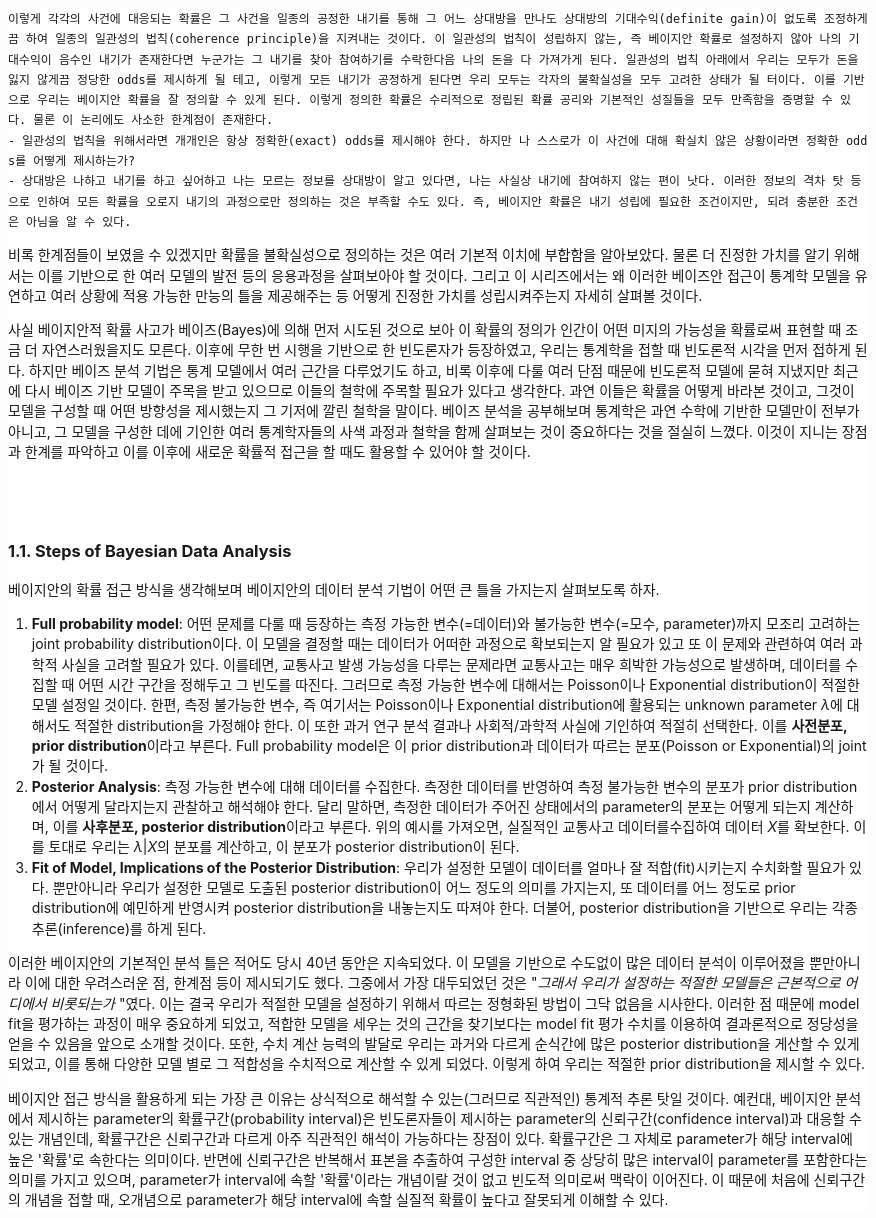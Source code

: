 	이렇게 각각의 사건에 대응되는 확률은 그 사건을 일종의 공정한 내기를 통해 그 어느 상대방을 만나도 상대방의 기대수익(definite gain)이 없도록 조정하게끔 하여 일종의 일관성의 법칙(coherence principle)을 지켜내는 것이다. 이 일관성의 법칙이 성립하지 않는, 즉 베이지안 확률로 설정하지 않아 나의 기대수익이 음수인 내기가 존재한다면 누군가는 그 내기를 찾아 참여하기를 수락한다음 나의 돈을 다 가져가게 된다. 일관성의 법칙 아래에서 우리는 모두가 돈을 잃지 않게끔 정당한 odds를 제시하게 될 테고, 이렇게 모든 내기가 공정하게 된다면 우리 모두는 각자의 불확실성을 모두 고려한 상태가 될 터이다. 이를 기반으로 우리는 베이지안 확률을 잘 정의할 수 있게 된다. 이렇게 정의한 확률은 수리적으로 정립된 확률 공리와 기본적인 성질들을 모두 만족함을 증명할 수 있다. 물론 이 논리에도 사소한 한계점이 존재한다.
	- 일관성의 법칙을 위해서라면 개개인은 항상 정확한(exact) odds를 제시해야 한다. 하지만 나 스스로가 이 사건에 대해 확실치 않은 상황이라면 정확한 odds를 어떻게 제시하는가?
	- 상대방은 나하고 내기를 하고 싶어하고 나는 모르는 정보를 상대방이 알고 있다면, 나는 사실상 내기에 참여하지 않는 편이 낫다. 이러한 정보의 격차 탓 등으로 인하여 모든 확률을 오로지 내기의 과정으로만 정의하는 것은 부족할 수도 있다. 즉, 베이지안 확률은 내기 성립에 필요한 조건이지만, 되려 충분한 조건은 아님을 알 수 있다.

비록 한계점들이 보였을 수 있겠지만 확률을 불확실성으로 정의하는 것은 여러 기본적 이치에 부합함을 알아보았다. 물론 더 진정한 가치를 알기 위해서는 이를 기반으로 한 여러 모델의 발전 등의 응용과정을 살펴보아야 할 것이다. 그리고 이 시리즈에서는 왜 이러한 베이즈안 접근이  통계학 모델을 유연하고 여러 상황에 적용 가능한 만능의 틀을 제공해주는 등 어떻게 진정한 가치를 성립시켜주는지 자세히 살펴볼 것이다.

사실 베이지안적 확률 사고가 베이즈(Bayes)에 의해 먼저 시도된 것으로 보아 이 확률의 정의가 인간이 어떤 미지의 가능성을 확률로써 표현할 때 조금 더 자연스러웠을지도 모른다. 이후에 무한 번 시행을 기반으로 한 빈도론자가 등장하였고, 우리는 통계학을 접할 때 빈도론적 시각을 먼저 접하게 된다. 하지만 베이즈 분석 기법은 통계 모델에서 여러 근간을 다루었기도 하고, 비록 이후에 다룰 여러 단점 때문에 빈도론적 모델에 묻혀 지냈지만 최근에 다시 베이즈 기반 모델이 주목을 받고 있으므로 이들의 철학에 주목할 필요가 있다고 생각한다. 과연 이들은 확률을 어떻게 바라본 것이고, 그것이 모델을 구성할 때 어떤 방향성을 제시했는지 그 기저에 깔린 철학을 말이다. 베이즈 분석을 공부해보며 통계학은 과연 수학에 기반한 모델만이 전부가 아니고, 그 모델을 구성한 데에 기인한 여러 통계학자들의 사색 과정과 철학을 함께 살펴보는 것이 중요하다는 것을 절실히 느꼈다. 이것이 지니는 장점과 한계를 파악하고 이를 이후에 새로운 확률적 접근을 할 때도 활용할 수 있어야 할 것이다. 

<br>
<br>


### 1.1. Steps of Bayesian Data Analysis

베이지안의 확률 접근 방식을 생각해보며 베이지안의 데이터 분석 기법이 어떤 큰 틀을 가지는지 살펴보도록 하자.

1. **Full probability model**: 어떤 문제를 다룰 때 등장하는 측정 가능한 변수(=데이터)와 불가능한 변수(=모수, parameter)까지 모조리 고려하는 joint probability distribution이다. 이 모델을 결정할 때는 데이터가 어떠한 과정으로 확보되는지 알 필요가 있고 또 이 문제와 관련하여 여러 과학적 사실을 고려할 필요가 있다. 이를테면, 교통사고 발생 가능성을 다루는 문제라면 교통사고는 매우 희박한 가능성으로 발생하며, 데이터를 수집할 때 어떤 시간 구간을 정해두고 그 빈도를 따진다. 그러므로 측정 가능한 변수에 대해서는 Poisson이나 Exponential distribution이 적절한 모델 설정일 것이다. 한편, 측정 불가능한 변수, 즉 여기서는 Poisson이나 Exponential distribution에 활용되는 unknown parameter $\lambda$에 대해서도 적절한 distribution을 가정해야 한다. 이 또한 과거 연구 분석 결과나 사회적/과학적 사실에 기인하여 적절히 선택한다. 이를 **사전분포, prior distribution**이라고 부른다. Full probability model은 이 prior distribution과 데이터가 따르는 분포(Poisson or Exponential)의 joint가 될 것이다.
2. **Posterior Analysis**: 측정 가능한 변수에 대해 데이터를 수집한다. 측정한 데이터를 반영하여 측정 불가능한 변수의 분포가 prior distribution에서 어떻게 달라지는지 관찰하고 해석해야 한다. 달리 말하면, 측정한 데이터가 주어진 상태에서의 parameter의 분포는 어떻게 되는지 계산하며, 이를 **사후분포, posterior distribution**이라고 부른다. 위의 예시를 가져오면, 실질적인 교통사고 데이터를수집하여 데이터 $X$를 확보한다. 이를 토대로 우리는 $\lambda \vert X$의 분포를 계산하고, 이 분포가 posterior distribution이 된다.
3. **Fit of Model, Implications of the Posterior Distribution**: 우리가 설정한 모델이 데이터를 얼마나 잘 적합(fit)시키는지 수치화할 필요가 있다. 뿐만아니라 우리가 설정한 모델로 도출된 posterior distribution이 어느 정도의 의미를 가지는지, 또 데이터를 어느 정도로 prior distribution에 예민하게 반영시켜 posterior distribution을 내놓는지도 따져야 한다. 더불어, posterior distribution을 기반으로 우리는 각종 추론(inference)를 하게 된다.

이러한 베이지안의 기본적인 분석 틀은 적어도 당시 40년 동안은 지속되었다. 이 모델을 기반으로 수도없이 많은 데이터 분석이 이루어졌을 뿐만아니라 이에 대한 우려스러운 점, 한계점 등이 제시되기도 했다. 그중에서 가장 대두되었던 것은 "*그래서 우리가 설정하는 적절한 모델들은 근본적으로 어디에서 비롯되는가* "였다. 이는 결국 우리가 적절한 모델을 설정하기 위해서 따르는 정형화된 방법이 그닥 없음을 시사한다. 이러한 점 때문에 model fit을 평가하는 과정이 매우 중요하게 되었고, 적합한 모델을 세우는 것의 근간을 찾기보다는 model fit 평가 수치를 이용하여 결과론적으로 정당성을 얻을 수 있음을 앞으로 소개할 것이다. 또한, 수치 계산 능력의 발달로 우리는 과거와 다르게 순식간에 많은 posterior distribution을 게산할 수 있게 되었고, 이를 통해 다양한 모델 별로 그 적합성을 수치적으로 계산할 수 있게 되었다. 이렇게 하여 우리는 적절한 prior distribution을 제시할 수 있다.

베이지안 접근 방식을 활용하게 되는 가장 큰 이유는 상식적으로 해석할 수 있는(그러므로 직관적인) 통계적 추론 탓일 것이다. 예컨대, 베이지안 분석에서 제시하는 parameter의 확률구간(probability interval)은 빈도론자들이 제시하는 parameter의 신뢰구간(confidence interval)과 대응할 수 있는 개념인데, 확률구간은 신뢰구간과 다르게 아주 직관적인 해석이 가능하다는 장점이 있다. 확률구간은 그 자체로 parameter가 해당 interval에 높은 '확률'로 속한다는 의미이다. 반면에 신뢰구간은 반복해서 표본을 추출하여 구성한 interval 중 상당히 많은 interval이 parameter를 포함한다는 의미를 가지고 있으며, parameter가 interval에 속할 '확률'이라는 개념이랄 것이 없고 빈도적 의미로써 맥락이 이어진다. 이 때문에 처음에 신뢰구간의 개념을 접할 때, 오개념으로 parameter가 해당 interval에 속할 실질적 확률이 높다고 잘못되게 이해할 수 있다.
